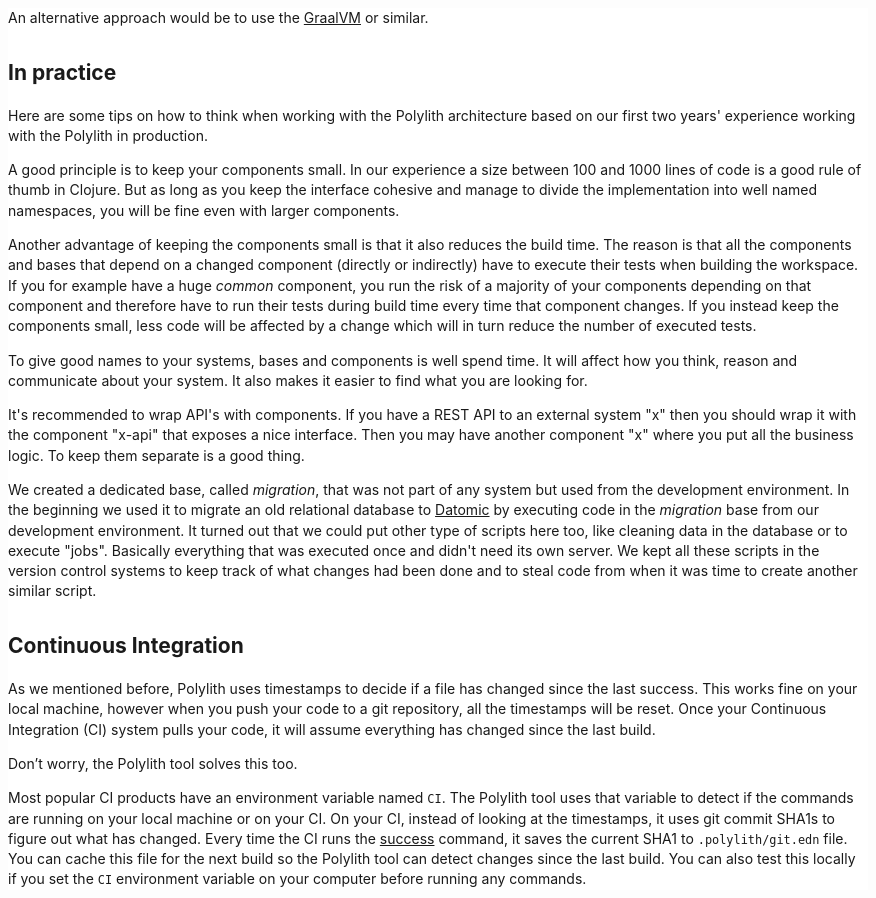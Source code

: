 An alternative approach would be to use the [GraalVM](https://www.graalvm.org) or similar.

## In practice
Here are some tips on how to think when working with the Polylith architecture based on our first two years' experience working with the Polylith in production.

A good principle is to keep your components small. In our experience a size between 100 and 1000 lines of code is a good rule of thumb in Clojure. But as long as you keep the interface cohesive and manage to divide the implementation into well named namespaces, you will be fine even with larger components.

Another advantage of keeping the components small is that it also reduces the build time. The reason is that all the components and bases that depend on a changed component (directly or indirectly) have to execute their tests when building the workspace.
If you for example have a huge *common* component, you run the risk of a majority of your components depending on that component and therefore have to run their tests during build time every time that component changes. If you instead keep the components small, less code will be affected by a change which will in turn reduce the number of executed tests.

To give good names to your systems, bases and components is well spend time. It will affect how you think, reason and communicate about your system. It also makes it easier to find what you are looking for.

It's recommended to wrap API's with components. If you have a REST API to an external system "x" then you should wrap it with the component "x-api" that exposes a nice interface. Then you may have another component "x" where you put all the business logic. To keep them separate is a good thing.

We created a dedicated base, called *migration*, that was not part of any system but used from the development environment.
In the beginning we used it to migrate an old relational database to [Datomic](https://www.datomic.com)
by executing code in the *migration* base from our development environment.
It turned out that we could put other type of scripts here too, like cleaning data in the database
or to execute "jobs". Basically everything that was executed once and didn't need its own server.
We kept all these scripts in the version control systems to keep track of what changes had been done
and to steal code from when it was time to create another similar script.

## Continuous Integration

As we mentioned before, Polylith uses timestamps to decide if a file has changed since the last success. This works fine on your local machine, however when you push your code to a git repository, all the timestamps will be reset. Once your Continuous Integration (CI) system pulls your code, it will assume everything has changed since the last build.

Don’t worry, the Polylith tool solves this too.

Most popular CI products have an environment variable named ```CI```. The Polylith tool uses that variable to detect if the commands are running on your local machine or on your CI. On your CI, instead of looking at the timestamps, it uses git commit SHA1s to figure out what has changed. Every time the CI runs the [success](#success) command, it saves the current SHA1 to ```.polylith/git.edn``` file. You can cache this file for the next build so the Polylith tool can detect changes since the last build. You can also test this locally if you set the ```CI``` environment variable on your computer before running any commands.
